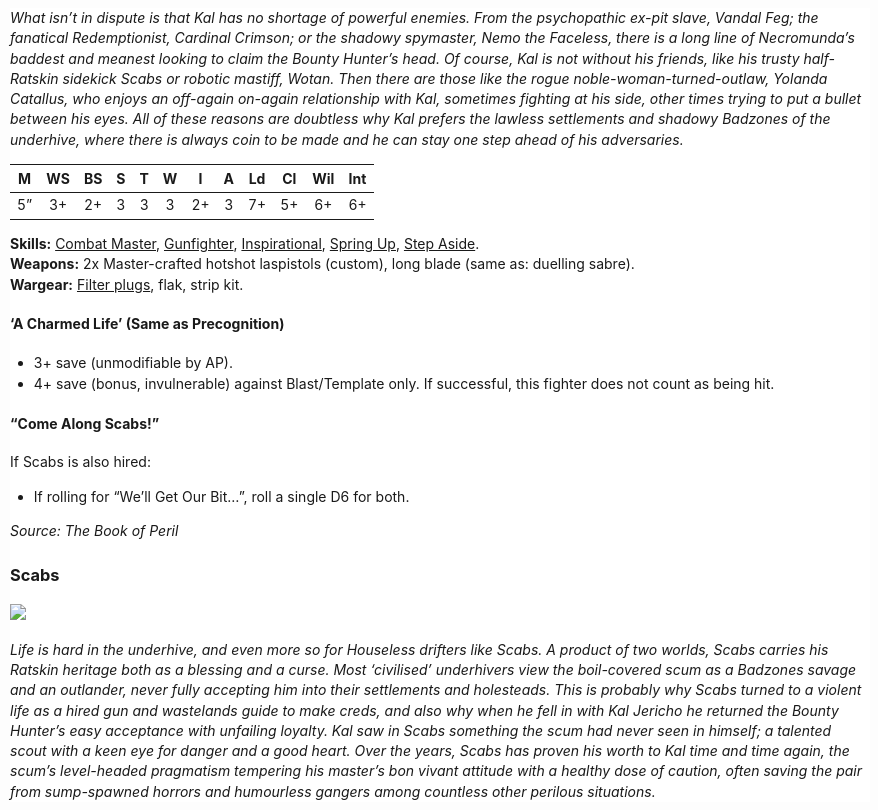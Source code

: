 _What isn’t in dispute is that Kal has no shortage of powerful enemies. From the psychopathic ex-pit slave, Vandal Feg; the fanatical Redemptionist, Cardinal Crimson; or the shadowy spymaster, Nemo the Faceless, there is a long line of Necromunda’s baddest and meanest looking to claim the Bounty Hunter’s head. Of course, Kal is not without his friends, like his trusty half-Ratskin sidekick Scabs or robotic mastiff, Wotan. Then there are those like the rogue noble-woman-turned-outlaw, Yolanda Catallus, who enjoys an off-again on-again relationship with Kal, sometimes fighting at his side, other times trying to put a bullet between his eyes. All of these reasons are doubtless why Kal prefers the lawless settlements and shadowy Badzones of the underhive, where there is always coin to be made and he can stay one step ahead of his adversaries._

|  M  | WS  | BS  |  S  |  T  |  W  |  I  |  A  | Ld  | Cl  | Wil | Int |
| :-: | :-: | :-: | :-: | :-: | :-: | :-: | :-: | :-: | :-: | :-: | :-: |
| 5”  | 3+  | 2+  |  3  |  3  |  3  | 2+  |  3  | 7+  | 5+  | 6+  | 6+  |

**Skills:** [Combat Master](/docs/gang-fighters-and-their-weaponry/skills/#2-counter-attack), [Gunfighter](/docs/gang-fighters-and-their-weaponry/skills/#2-gunfighter), [Inspirational](/docs/gang-fighters-and-their-weaponry/skills/#2-inspirational), [Spring Up](/docs/gang-fighters-and-their-weaponry/skills/#5-spring-up), [Step Aside](/docs/gang-fighters-and-their-weaponry/skills/#6-step-aside).  
**Weapons:** 2x Master-crafted hotshot laspistols (custom), long blade (same as: duelling sabre).  
**Wargear:** [Filter plugs](/docs/armoury/personal-equipment#filter-plugs), flak, strip kit.

#### ‘A Charmed Life’ (Same as Precognition)

- 3+ save (unmodifiable by AP).
- 4+ save (bonus, invulnerable) against Blast/Template only. If successful, this fighter does not count as being hit.

#### “Come Along Scabs!”

If Scabs is also hired:

- If rolling for “We’ll Get Our Bit…”, roll a single D6 for both.

_Source: The Book of Peril_

</FighterCard>

<FighterCard cost="200">

### Scabs

![](../scabs.webp)

_Life is hard in the underhive, and even more so for Houseless drifters like Scabs. A product of two worlds, Scabs carries his Ratskin heritage both as a blessing and a curse. Most ‘civilised’ underhivers view the boil-covered scum as a Badzones savage and an outlander, never fully accepting him into their settlements and holesteads. This is probably why Scabs turned to a violent life as a hired gun and wastelands guide to make creds, and also why when he fell in with Kal Jericho he returned the Bounty Hunter’s easy acceptance with unfailing loyalty. Kal saw in Scabs something the scum had never seen in himself; a talented scout with a keen eye for danger and a good heart. Over the years, Scabs has proven his worth to Kal time and time again, the scum’s level-headed pragmatism tempering his master’s bon vivant attitude with a healthy dose of caution, often saving the pair from sump-spawned horrors and humourless gangers among countless other perilous situations._
